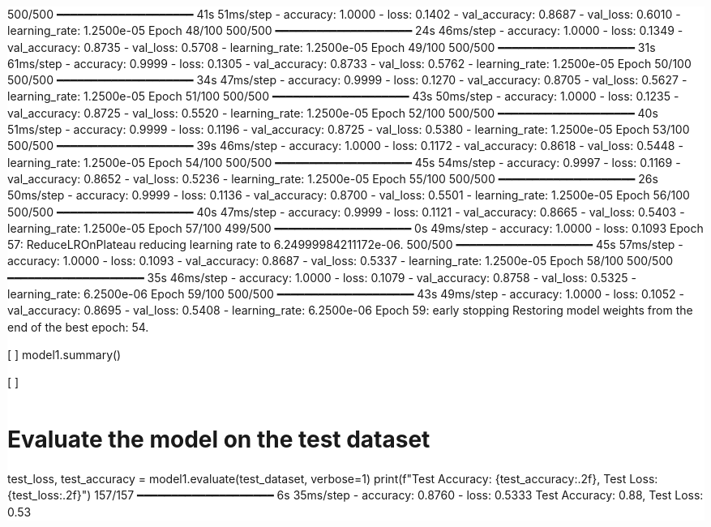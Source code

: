 500/500 ━━━━━━━━━━━━━━━━━━━━ 41s 51ms/step - accuracy: 1.0000 - loss: 0.1402 - val_accuracy: 0.8687 - val_loss: 0.6010 - learning_rate: 1.2500e-05
Epoch 48/100
500/500 ━━━━━━━━━━━━━━━━━━━━ 24s 46ms/step - accuracy: 1.0000 - loss: 0.1349 - val_accuracy: 0.8735 - val_loss: 0.5708 - learning_rate: 1.2500e-05
Epoch 49/100
500/500 ━━━━━━━━━━━━━━━━━━━━ 31s 61ms/step - accuracy: 0.9999 - loss: 0.1305 - val_accuracy: 0.8733 - val_loss: 0.5762 - learning_rate: 1.2500e-05
Epoch 50/100
500/500 ━━━━━━━━━━━━━━━━━━━━ 34s 47ms/step - accuracy: 0.9999 - loss: 0.1270 - val_accuracy: 0.8705 - val_loss: 0.5627 - learning_rate: 1.2500e-05
Epoch 51/100
500/500 ━━━━━━━━━━━━━━━━━━━━ 43s 50ms/step - accuracy: 1.0000 - loss: 0.1235 - val_accuracy: 0.8725 - val_loss: 0.5520 - learning_rate: 1.2500e-05
Epoch 52/100
500/500 ━━━━━━━━━━━━━━━━━━━━ 40s 51ms/step - accuracy: 0.9999 - loss: 0.1196 - val_accuracy: 0.8725 - val_loss: 0.5380 - learning_rate: 1.2500e-05
Epoch 53/100
500/500 ━━━━━━━━━━━━━━━━━━━━ 39s 46ms/step - accuracy: 1.0000 - loss: 0.1172 - val_accuracy: 0.8618 - val_loss: 0.5448 - learning_rate: 1.2500e-05
Epoch 54/100
500/500 ━━━━━━━━━━━━━━━━━━━━ 45s 54ms/step - accuracy: 0.9997 - loss: 0.1169 - val_accuracy: 0.8652 - val_loss: 0.5236 - learning_rate: 1.2500e-05
Epoch 55/100
500/500 ━━━━━━━━━━━━━━━━━━━━ 26s 50ms/step - accuracy: 0.9999 - loss: 0.1136 - val_accuracy: 0.8700 - val_loss: 0.5501 - learning_rate: 1.2500e-05
Epoch 56/100
500/500 ━━━━━━━━━━━━━━━━━━━━ 40s 47ms/step - accuracy: 0.9999 - loss: 0.1121 - val_accuracy: 0.8665 - val_loss: 0.5403 - learning_rate: 1.2500e-05
Epoch 57/100
499/500 ━━━━━━━━━━━━━━━━━━━━ 0s 49ms/step - accuracy: 1.0000 - loss: 0.1093
Epoch 57: ReduceLROnPlateau reducing learning rate to 6.24999984211172e-06.
500/500 ━━━━━━━━━━━━━━━━━━━━ 45s 57ms/step - accuracy: 1.0000 - loss: 0.1093 - val_accuracy: 0.8687 - val_loss: 0.5337 - learning_rate: 1.2500e-05
Epoch 58/100
500/500 ━━━━━━━━━━━━━━━━━━━━ 35s 46ms/step - accuracy: 1.0000 - loss: 0.1079 - val_accuracy: 0.8758 - val_loss: 0.5325 - learning_rate: 6.2500e-06
Epoch 59/100
500/500 ━━━━━━━━━━━━━━━━━━━━ 43s 49ms/step - accuracy: 1.0000 - loss: 0.1052 - val_accuracy: 0.8695 - val_loss: 0.5408 - learning_rate: 6.2500e-06
Epoch 59: early stopping
Restoring model weights from the end of the best epoch: 54.

[ ]
model1.summary()



[ ]
# Evaluate the model on the test dataset
test_loss, test_accuracy = model1.evaluate(test_dataset, verbose=1)
print(f"Test Accuracy: {test_accuracy:.2f}, Test Loss: {test_loss:.2f}")
157/157 ━━━━━━━━━━━━━━━━━━━━ 6s 35ms/step - accuracy: 0.8760 - loss: 0.5333
Test Accuracy: 0.88, Test Loss: 0.53
